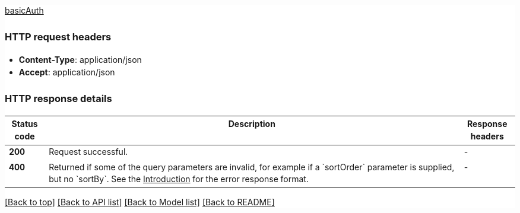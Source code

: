 [basicAuth](../README.md#basicAuth)

### HTTP request headers

 - **Content-Type**: application/json
 - **Accept**: application/json


### HTTP response details
| Status code | Description | Response headers |
|-------------|-------------|------------------|
| **200** | Request successful. |  -  |
| **400** | Returned if some of the query parameters are invalid, for example if a &#x60;sortOrder&#x60; parameter is supplied, but no &#x60;sortBy&#x60;. See the [Introduction](https://docs.camunda.org/manual/7.21/reference/rest/overview/#error-handling) for the error response format. |  -  |

[[Back to top]](#) [[Back to API list]](../README.md#documentation-for-api-endpoints) [[Back to Model list]](../README.md#documentation-for-models) [[Back to README]](../README.md)

